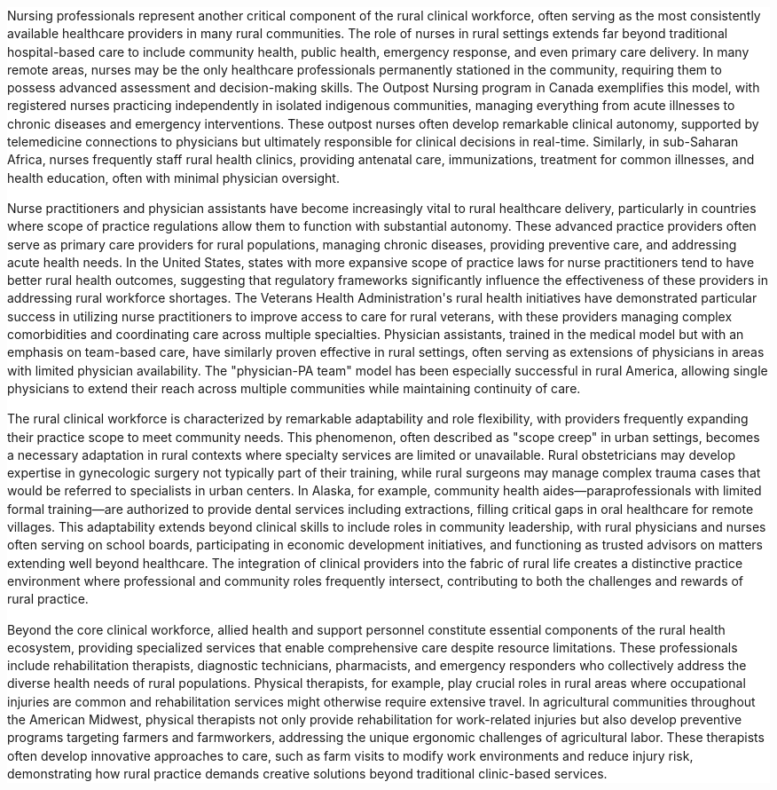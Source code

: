 Nursing professionals represent another critical component of the rural clinical workforce, often serving as the most consistently available healthcare providers in many rural communities. The role of nurses in rural settings extends far beyond traditional hospital-based care to include community health, public health, emergency response, and even primary care delivery. In many remote areas, nurses may be the only healthcare professionals permanently stationed in the community, requiring them to possess advanced assessment and decision-making skills. The Outpost Nursing program in Canada exemplifies this model, with registered nurses practicing independently in isolated indigenous communities, managing everything from acute illnesses to chronic diseases and emergency interventions. These outpost nurses often develop remarkable clinical autonomy, supported by telemedicine connections to physicians but ultimately responsible for clinical decisions in real-time. Similarly, in sub-Saharan Africa, nurses frequently staff rural health clinics, providing antenatal care, immunizations, treatment for common illnesses, and health education, often with minimal physician oversight.

Nurse practitioners and physician assistants have become increasingly vital to rural healthcare delivery, particularly in countries where scope of practice regulations allow them to function with substantial autonomy. These advanced practice providers often serve as primary care providers for rural populations, managing chronic diseases, providing preventive care, and addressing acute health needs. In the United States, states with more expansive scope of practice laws for nurse practitioners tend to have better rural health outcomes, suggesting that regulatory frameworks significantly influence the effectiveness of these providers in addressing rural workforce shortages. The Veterans Health Administration's rural health initiatives have demonstrated particular success in utilizing nurse practitioners to improve access to care for rural veterans, with these providers managing complex comorbidities and coordinating care across multiple specialties. Physician assistants, trained in the medical model but with an emphasis on team-based care, have similarly proven effective in rural settings, often serving as extensions of physicians in areas with limited physician availability. The "physician-PA team" model has been especially successful in rural America, allowing single physicians to extend their reach across multiple communities while maintaining continuity of care.

The rural clinical workforce is characterized by remarkable adaptability and role flexibility, with providers frequently expanding their practice scope to meet community needs. This phenomenon, often described as "scope creep" in urban settings, becomes a necessary adaptation in rural contexts where specialty services are limited or unavailable. Rural obstetricians may develop expertise in gynecologic surgery not typically part of their training, while rural surgeons may manage complex trauma cases that would be referred to specialists in urban centers. In Alaska, for example, community health aides—paraprofessionals with limited formal training—are authorized to provide dental services including extractions, filling critical gaps in oral healthcare for remote villages. This adaptability extends beyond clinical skills to include roles in community leadership, with rural physicians and nurses often serving on school boards, participating in economic development initiatives, and functioning as trusted advisors on matters extending well beyond healthcare. The integration of clinical providers into the fabric of rural life creates a distinctive practice environment where professional and community roles frequently intersect, contributing to both the challenges and rewards of rural practice.

Beyond the core clinical workforce, allied health and support personnel constitute essential components of the rural health ecosystem, providing specialized services that enable comprehensive care despite resource limitations. These professionals include rehabilitation therapists, diagnostic technicians, pharmacists, and emergency responders who collectively address the diverse health needs of rural populations. Physical therapists, for example, play crucial roles in rural areas where occupational injuries are common and rehabilitation services might otherwise require extensive travel. In agricultural communities throughout the American Midwest, physical therapists not only provide rehabilitation for work-related injuries but also develop preventive programs targeting farmers and farmworkers, addressing the unique ergonomic challenges of agricultural labor. These therapists often develop innovative approaches to care, such as farm visits to modify work environments and reduce injury risk, demonstrating how rural practice demands creative solutions beyond traditional clinic-based services.
